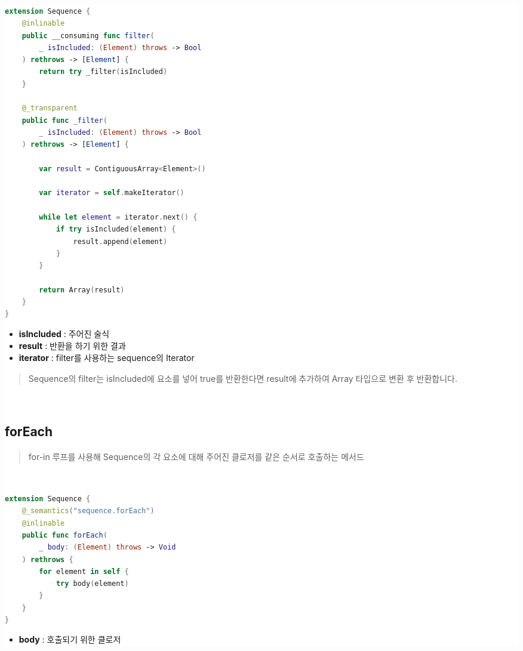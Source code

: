 ```swift
extension Sequence {
    @inlinable
    public __consuming func filter(
        _ isIncluded: (Element) throws -> Bool
    ) rethrows -> [Element] {
        return try _filter(isIncluded)
    }
    
    @_transparent
    public func _filter(
        _ isIncluded: (Element) throws -> Bool
    ) rethrows -> [Element] {
        
        var result = ContiguousArray<Element>()
        
        var iterator = self.makeIterator()
        
        while let element = iterator.next() {
            if try isIncluded(element) {
                result.append(element)
            }
        }
        
        return Array(result)
    }
}
```
- **isIncluded** : 주어진 술식
- **result** : 반환을 하기 위한 결과
- **iterator** : filter를 사용하는 sequence의 Iterator

> Sequence의 filter는 isIncluded에 요소를 넣어 true를 반환한다면 result에 추가하여 Array 타입으로 변환 후 반환합니다.

<br>

## forEach
> for-in 루프를 사용해 Sequence의 각 요소에 대해 주어진 클로저를 같은 순서로 호출하는 메서드

<br>

```swift
extension Sequence {
    @_semantics("sequence.forEach")
    @inlinable
    public func forEach(
        _ body: (Element) throws -> Void
    ) rethrows {
        for element in self {
            try body(element)
        }
    }
}
```
- **body** : 호출되기 위한 클로저
